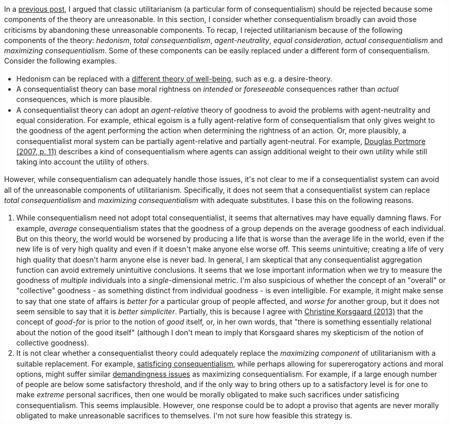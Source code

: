 In a [previous post](https://reasonwithoutrestraint.com/why-im-not-a-utilitarian/), I argued that classic utilitarianism (a particular form of consequentialism) should be rejected because some components of the theory are unreasonable. In this section, I consider whether consequentialism broadly can avoid those criticisms by abandoning these unreasonable components. To recap, I rejected utilitarianism because of the following components of the theory: _hedonism_, _total consequentialism_, _agent-neutrality_, _equal consideration_, _actual consequentialism_ and _maximizing consequentialism_. Some of these components can be easily replaced under a different form of consequentialism. Consider the following examples.

-   Hedonism can be replaced with a [different theory of well-being](https://plato.stanford.edu/entries/well-being/#TheWelBei), such as e.g. a desire-theory.
-   A consequentialist theory can base moral rightness on _intended_ or _foreseeable_ consequences rather than _actual_ consequences, which is more plausible.
-   A consequentialist theory can adopt an _agent-relative_ theory of goodness to avoid the problems with agent-neutrality and equal consideration. For example, ethical egoism is a fully agent-relative form of consequentialism that only gives weight to the goodness of the agent performing the action when determining the rightness of an action. Or, more plausibly, a consequentialist moral system can be partially agent-relative and partially agent-neutral. For example, [Douglas Portmore (2007, p. 11)](http://www.public.asu.edu/~dportmor/Consequentializing_Moral_Theories.pdf) describes a kind of consequentialism where agents can assign additional weight to their own utility while still taking into account the utility of others.

However, while consequentialism can adequately handle those issues, it's not clear to me if a consequentialist system can avoid all of the unreasonable components of utilitarianism. Specifically, it does not seem that a consequentialist system can replace _total consequentialism_ and _maximizing consequentialism_ with adequate substitutes. I base this on the following reasons.

1.  While consequentialism need not adopt total consequentialist, it seems that alternatives may have equally damning flaws. For example, _average_ consequentialism states that the goodness of a group depends on the average goodness of each individual. But on this theory, the world would be worsened by producing a life that is worse than the average life in the world, even if the new life is of very high quality and even if it doesn't make anyone else worse off. This seems unintuitive; creating a life of very high quality that doesn't harm anyone else is never bad. In general, I am skeptical that any consequentialist aggregation function can avoid extremely unintuitive conclusions. It seems that we lose important information when we try to measure the goodness of _multiple_ individuals into a _single_-dimensional metric. I'm also suspicious of whether the concept of an "overall" or "collective" goodness - as something distinct from individual goodness - is even intelligible. For example, it might make sense to say that one state of affairs is _better for_ a particular group of people affected, and _worse for_ another group, but it does not seem sensible to say that it is _better_ _simpliciter_. Partially, this is because I agree with [Christine Korsgaard (2013)](http://www.people.fas.harvard.edu/~korsgaar/CMK.Relational.Good.pdf) that the concept of _good-for_ is prior to the notion of _good_ itself, or, in her own words, that "there is something essentially relational about the notion of the good itself" (although I don't mean to imply that Korsgaard shares my skepticism of the notion of collective goodness).
2.  It is not clear whether a consequentialist theory could adequately replace the _maximizing component_ of utilitarianism with a suitable replacement. For example, [satisficing consequentialism](https://philpapers.org/browse/maximizing-and-satisficing-consequentialism), while perhaps allowing for supererogatory actions and moral options, might suffer similar [demandingness issues](https://philpapers.org/browse/demandingness-of-consequentialism) as maximizing consequentialism. For example, if a large enough number of people are below some satisfactory threshold, and if the only way to bring others up to a satisfactory level is for one to make _extreme_ personal sacrifices, then one would be morally obligated to make such sacrifices under satisficing consequentialism. This seems implausible. However, one response could be to adopt a proviso that agents are never morally obligated to make unreasonable sacrifices to themselves. I'm not sure how feasible this strategy is.
